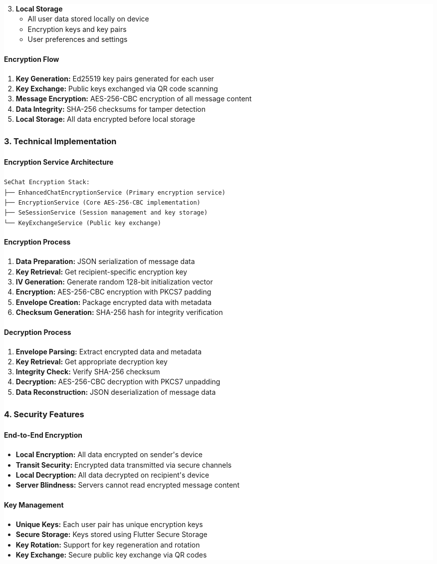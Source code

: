 3. **Local Storage**
   - All user data stored locally on device
   - Encryption keys and key pairs
   - User preferences and settings

#### Encryption Flow
1. **Key Generation:** Ed25519 key pairs generated for each user
2. **Key Exchange:** Public keys exchanged via QR code scanning
3. **Message Encryption:** AES-256-CBC encryption of all message content
4. **Data Integrity:** SHA-256 checksums for tamper detection
5. **Local Storage:** All data encrypted before local storage

### 3. Technical Implementation

#### Encryption Service Architecture
```
SeChat Encryption Stack:
├── EnhancedChatEncryptionService (Primary encryption service)
├── EncryptionService (Core AES-256-CBC implementation)
├── SeSessionService (Session management and key storage)
└── KeyExchangeService (Public key exchange)
```

#### Encryption Process
1. **Data Preparation:** JSON serialization of message data
2. **Key Retrieval:** Get recipient-specific encryption key
3. **IV Generation:** Generate random 128-bit initialization vector
4. **Encryption:** AES-256-CBC encryption with PKCS7 padding
5. **Envelope Creation:** Package encrypted data with metadata
6. **Checksum Generation:** SHA-256 hash for integrity verification

#### Decryption Process
1. **Envelope Parsing:** Extract encrypted data and metadata
2. **Key Retrieval:** Get appropriate decryption key
3. **Integrity Check:** Verify SHA-256 checksum
4. **Decryption:** AES-256-CBC decryption with PKCS7 unpadding
5. **Data Reconstruction:** JSON deserialization of message data

### 4. Security Features

#### End-to-End Encryption
- **Local Encryption:** All data encrypted on sender's device
- **Transit Security:** Encrypted data transmitted via secure channels
- **Local Decryption:** All data decrypted on recipient's device
- **Server Blindness:** Servers cannot read encrypted message content

#### Key Management
- **Unique Keys:** Each user pair has unique encryption keys
- **Secure Storage:** Keys stored using Flutter Secure Storage
- **Key Rotation:** Support for key regeneration and rotation
- **Key Exchange:** Secure public key exchange via QR codes
